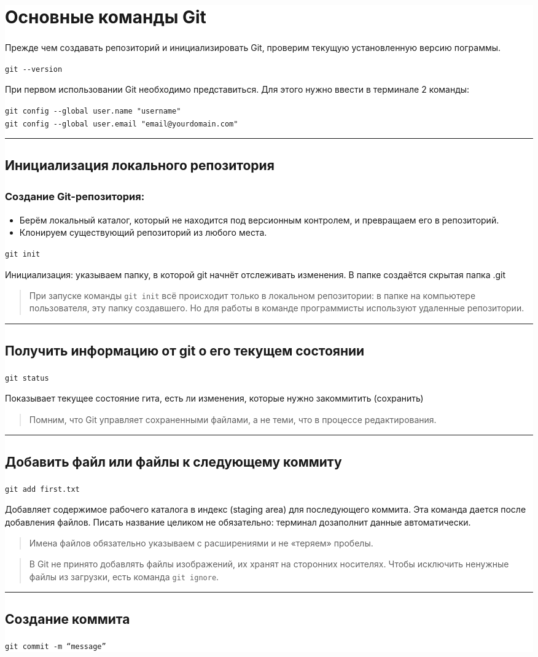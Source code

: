 #  Основные команды Git

Прежде чем создавать репозиторий и инициализировать Git, проверим текущую установленную версию пограммы.

    git --version

При первом использовании Git необходимо представиться. Для этого нужно ввести в терминале 2 команды:

    git config --global user.name "username"
    git config --global user.email "email@yourdomain.com"

---
## Инициализация локального репозитория
### Создание Git-репозитория:

* Берём локальный каталог, который не находится под версионным контролем,  и превращаем его в репозиторий.
* Клонируем существующий репозиторий  из любого места.
```
git init
```
Инициализация: указываем папку, в которой git начнёт отслеживать изменения. В папке создаётся скрытая папка .git

>При запуске команды `git init` всё происходит только в локальном репозитории: в папке на
компьютере пользователя, эту папку создавшего. Но для работы в команде программисты
используют удаленные репозитории.

---
## Получить информацию от git о его текущем состоянии
    git status

Показывает текущее состояние гита, есть  ли изменения, которые нужно закоммитить (сохранить)

>Помним, что Git управляет сохраненными файлами, а не теми, что в процессе редактирования.

---
## Добавить файл или файлы к следующему коммиту
    git add first.txt

Добавляет содержимое рабочего каталога в индекс (staging area) для последующего коммита. Эта команда дается после добавления файлов. Писать название целиком не обязательно: терминал дозаполнит данные автоматически.

>Имена файлов обязательно указываем с расширениями и не «теряем» пробелы.

>В Git не принято добавлять файлы изображений, их хранят на сторонних носителях. Чтобы исключить ненужные файлы из загрузки, есть команда `git ignore`.

---
## Создание коммита
    git commit -m “message”
